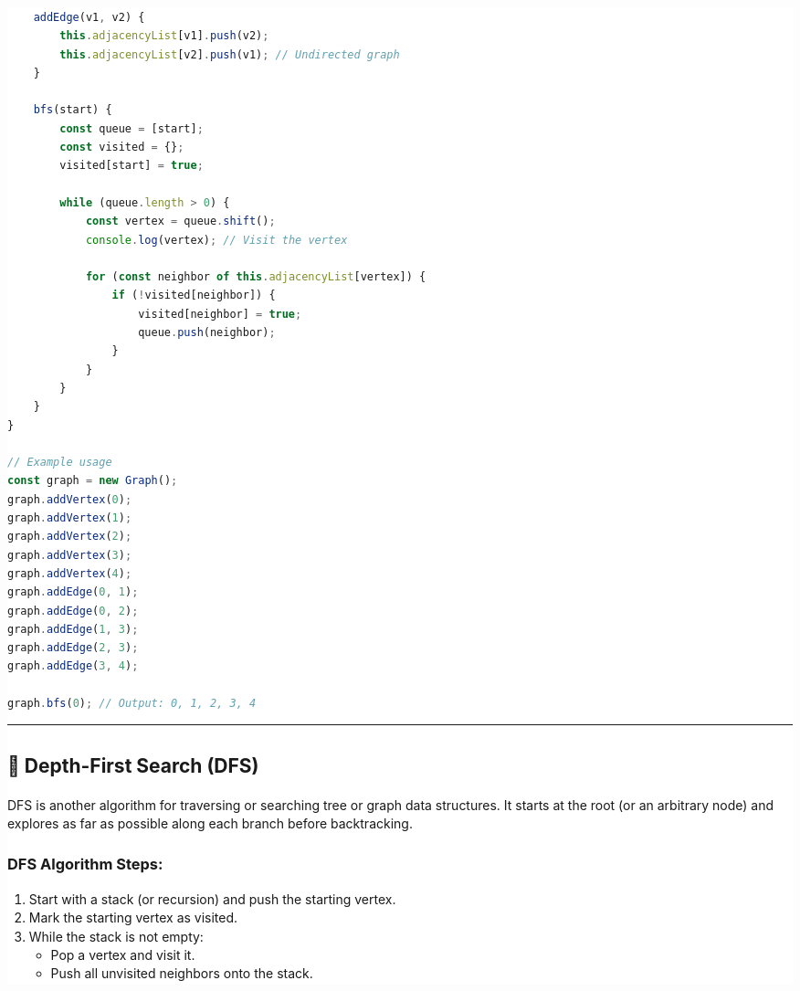 ```js
    addEdge(v1, v2) {
        this.adjacencyList[v1].push(v2);
        this.adjacencyList[v2].push(v1); // Undirected graph
    }

    bfs(start) {
        const queue = [start];
        const visited = {};
        visited[start] = true;

        while (queue.length > 0) {
            const vertex = queue.shift();
            console.log(vertex); // Visit the vertex

            for (const neighbor of this.adjacencyList[vertex]) {
                if (!visited[neighbor]) {
                    visited[neighbor] = true;
                    queue.push(neighbor);
                }
            }
        }
    }
}

// Example usage
const graph = new Graph();
graph.addVertex(0);
graph.addVertex(1);
graph.addVertex(2);
graph.addVertex(3);
graph.addVertex(4);
graph.addEdge(0, 1);
graph.addEdge(0, 2);
graph.addEdge(1, 3);
graph.addEdge(2, 3);
graph.addEdge(3, 4);

graph.bfs(0); // Output: 0, 1, 2, 3, 4
```

---

## **🔹 Depth-First Search (DFS)**  

DFS is another algorithm for traversing or searching tree or graph data structures. It starts at the root (or an arbitrary node) and explores as far as possible along each branch before backtracking.

### **DFS Algorithm Steps**:
1. Start with a stack (or recursion) and push the starting vertex.
2. Mark the starting vertex as visited.
3. While the stack is not empty:
   - Pop a vertex and visit it.
   - Push all unvisited neighbors onto the stack.
